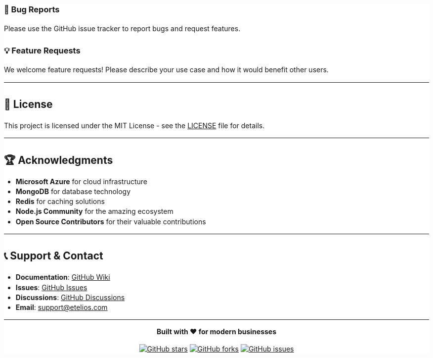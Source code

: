 ### **🐛 Bug Reports**
Please use the GitHub issue tracker to report bugs and request features.

### **💡 Feature Requests**
We welcome feature requests! Please describe your use case and how it would benefit other users.

---

## 📄 License

This project is licensed under the MIT License - see the [LICENSE](LICENSE) file for details.

---

## 🏆 Acknowledgments

- **Microsoft Azure** for cloud infrastructure
- **MongoDB** for database technology
- **Redis** for caching solutions
- **Node.js Community** for the amazing ecosystem
- **Open Source Contributors** for their valuable contributions

---

## 📞 Support & Contact

- **Documentation**: [GitHub Wiki](https://github.com/RudrakshSingh/etelios/wiki)
- **Issues**: [GitHub Issues](https://github.com/RudrakshSingh/etelios/issues)
- **Discussions**: [GitHub Discussions](https://github.com/RudrakshSingh/etelios/discussions)
- **Email**: support@etelios.com

---

<div align="center">

**Built with ❤️ for modern businesses**

[![GitHub stars](https://img.shields.io/github/stars/RudrakshSingh/etelios?style=social)](https://github.com/RudrakshSingh/etelios/stargazers)
[![GitHub forks](https://img.shields.io/github/forks/RudrakshSingh/etelios?style=social)](https://github.com/RudrakshSingh/etelios/network)
[![GitHub issues](https://img.shields.io/github/issues/RudrakshSingh/etelios)](https://github.com/RudrakshSingh/etelios/issues)

</div>